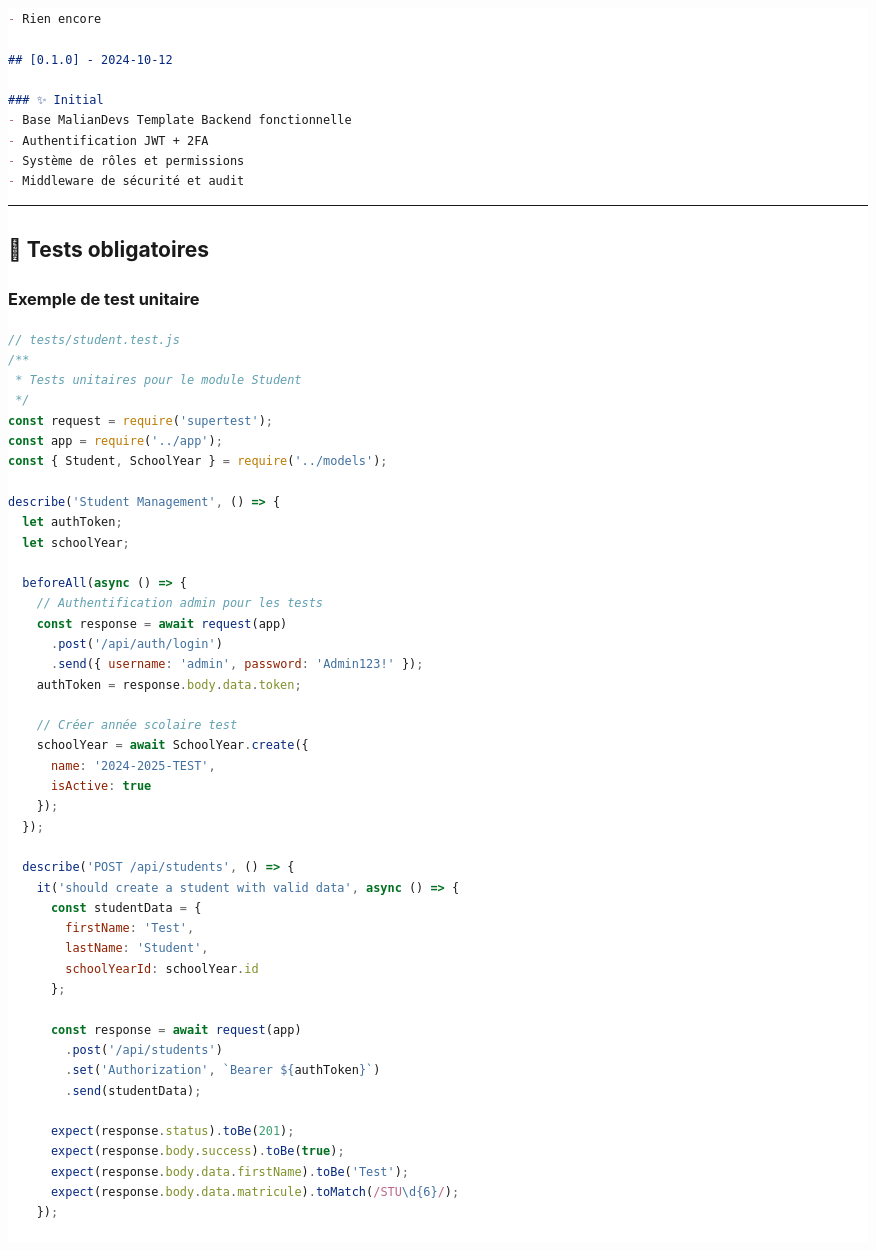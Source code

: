 ```markdown
- Rien encore

## [0.1.0] - 2024-10-12

### ✨ Initial
- Base MalianDevs Template Backend fonctionnelle
- Authentification JWT + 2FA
- Système de rôles et permissions
- Middleware de sécurité et audit
```

---

## 🧪 Tests obligatoires

### Exemple de test unitaire

```javascript
// tests/student.test.js
/**
 * Tests unitaires pour le module Student
 */
const request = require('supertest');
const app = require('../app');
const { Student, SchoolYear } = require('../models');

describe('Student Management', () => {
  let authToken;
  let schoolYear;
  
  beforeAll(async () => {
    // Authentification admin pour les tests
    const response = await request(app)
      .post('/api/auth/login')
      .send({ username: 'admin', password: 'Admin123!' });
    authToken = response.body.data.token;
    
    // Créer année scolaire test
    schoolYear = await SchoolYear.create({
      name: '2024-2025-TEST',
      isActive: true
    });
  });
  
  describe('POST /api/students', () => {
    it('should create a student with valid data', async () => {
      const studentData = {
        firstName: 'Test',
        lastName: 'Student',
        schoolYearId: schoolYear.id
      };
      
      const response = await request(app)
        .post('/api/students')
        .set('Authorization', `Bearer ${authToken}`)
        .send(studentData);
      
      expect(response.status).toBe(201);
      expect(response.body.success).toBe(true);
      expect(response.body.data.firstName).toBe('Test');
      expect(response.body.data.matricule).toMatch(/STU\d{6}/);
    });
    
```